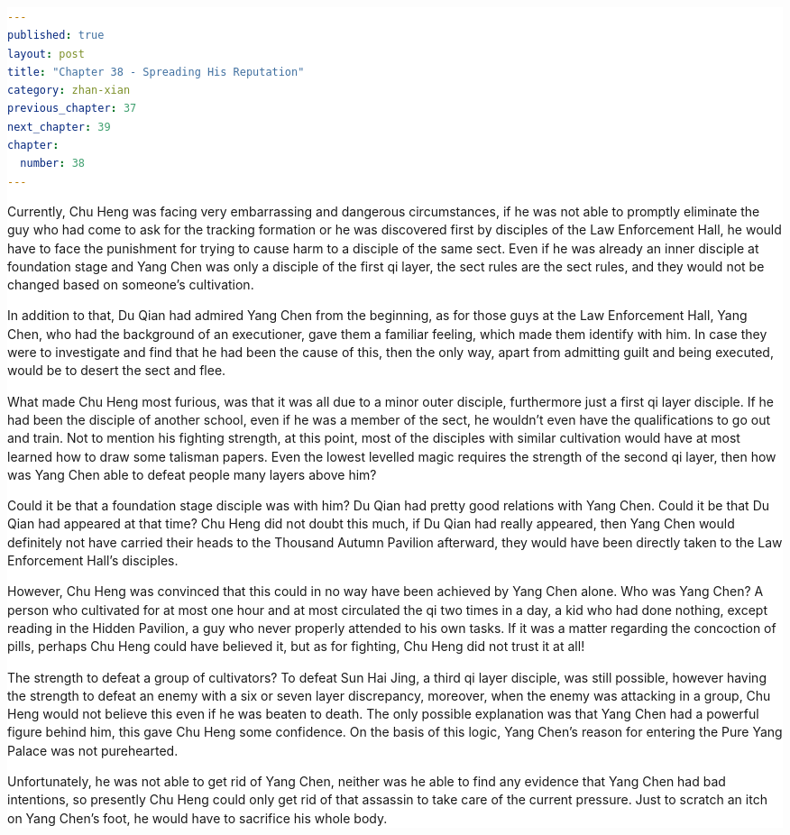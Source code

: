 ```yaml
---
published: true
layout: post
title: "Chapter 38 - Spreading His Reputation"
category: zhan-xian
previous_chapter: 37
next_chapter: 39
chapter:
  number: 38
---
```

Currently, Chu Heng was facing very embarrassing and dangerous circumstances, if he was not able to promptly eliminate the guy who had come to ask for the tracking formation or he was discovered first by disciples of the Law Enforcement Hall, he would have to face the punishment for trying to cause harm to a disciple of the same sect. Even if he was already an inner disciple at foundation stage and Yang Chen was only a disciple of the first qi layer, the sect rules are the sect rules, and they would not be changed based on someone’s cultivation.

In addition to that, Du Qian had admired Yang Chen from the beginning, as for those guys at the Law Enforcement Hall, Yang Chen, who had the background of an executioner, gave them a familiar feeling, which made them identify with him. In case they were to investigate and find that he had been the cause of this, then the only way, apart from admitting guilt and being executed, would be to desert the sect and flee.


What made Chu Heng most furious, was that it was all due to a minor outer disciple, furthermore just a first qi layer disciple. If he had been the disciple of another school, even if he was a member of the sect, he wouldn’t even have the qualifications to go out and train. Not to mention his fighting strength, at this point, most of the disciples with similar cultivation  would have at most learned how to draw some talisman papers. Even the lowest levelled magic requires the strength of the second qi layer, then how was Yang Chen able to defeat people many layers above him?

Could it be that a foundation stage disciple was with him? Du Qian had pretty good relations with Yang Chen. Could it be that Du Qian had appeared at that time? Chu Heng did not doubt this much, if Du Qian had really appeared, then Yang Chen would definitely not have carried their heads to the Thousand Autumn Pavilion afterward, they would have been directly taken to the Law Enforcement Hall’s disciples.

However, Chu Heng was convinced that this could in no way have been achieved by Yang Chen alone. Who was Yang Chen? A person who cultivated for at most one hour and at most circulated the qi two times in a day, a kid who had done nothing, except reading in the Hidden Pavilion, a guy who never properly attended to his own tasks. If it was a matter regarding the concoction of pills, perhaps Chu Heng could have believed it, but as for fighting, Chu Heng did not trust it at all!

The strength to defeat a group of cultivators? To defeat Sun Hai Jing, a third qi layer disciple, was still possible, however having the strength to defeat an enemy with a six or seven layer discrepancy, moreover, when the enemy was attacking in a group, Chu Heng would not believe this even if he was beaten to death. The only possible explanation was that Yang Chen had a powerful figure behind him, this gave Chu Heng some confidence. On the basis of this logic, Yang Chen’s reason for entering the Pure Yang Palace was not purehearted.

Unfortunately, he was not able to get rid of Yang Chen, neither was he able to find any evidence that Yang Chen had bad intentions, so presently Chu Heng could only get rid of that assassin to take care of the current pressure. Just to scratch an itch on Yang Chen’s foot, he would have to sacrifice his whole body.

